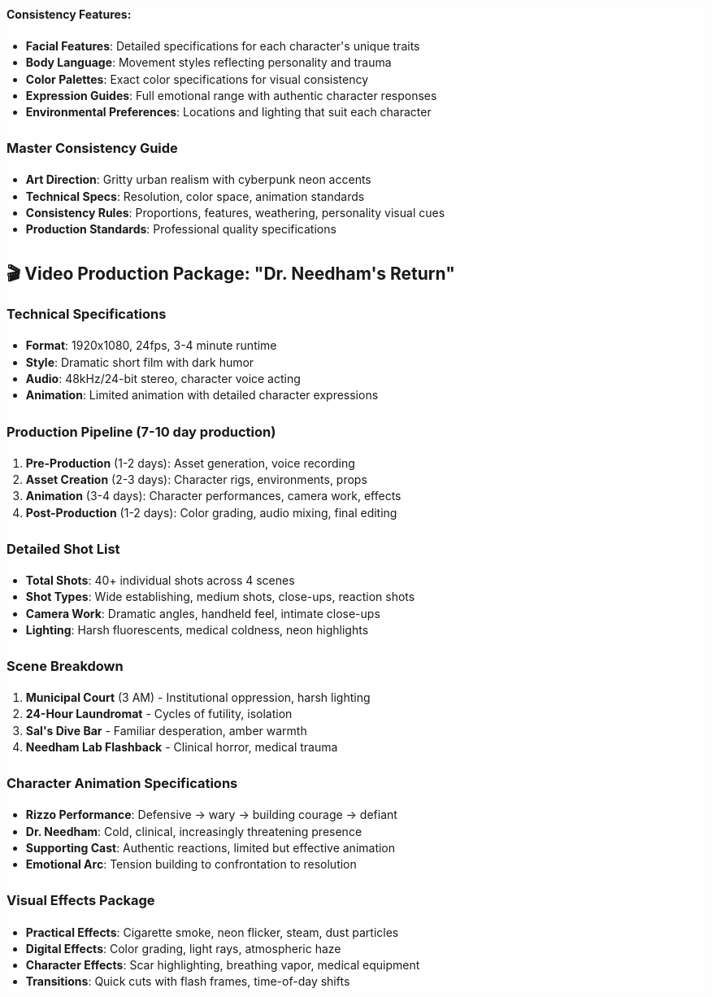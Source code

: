 #### Consistency Features:
- **Facial Features**: Detailed specifications for each character's unique traits
- **Body Language**: Movement styles reflecting personality and trauma
- **Color Palettes**: Exact color specifications for visual consistency
- **Expression Guides**: Full emotional range with authentic character responses
- **Environmental Preferences**: Locations and lighting that suit each character

### Master Consistency Guide
- **Art Direction**: Gritty urban realism with cyberpunk neon accents
- **Technical Specs**: Resolution, color space, animation standards
- **Consistency Rules**: Proportions, features, weathering, personality visual cues
- **Production Standards**: Professional quality specifications

## 🎬 Video Production Package: "Dr. Needham's Return"

### Technical Specifications
- **Format**: 1920x1080, 24fps, 3-4 minute runtime
- **Style**: Dramatic short film with dark humor
- **Audio**: 48kHz/24-bit stereo, character voice acting
- **Animation**: Limited animation with detailed character expressions

### Production Pipeline (7-10 day production)
1. **Pre-Production** (1-2 days): Asset generation, voice recording
2. **Asset Creation** (2-3 days): Character rigs, environments, props
3. **Animation** (3-4 days): Character performances, camera work, effects
4. **Post-Production** (1-2 days): Color grading, audio mixing, final editing

### Detailed Shot List
- **Total Shots**: 40+ individual shots across 4 scenes
- **Shot Types**: Wide establishing, medium shots, close-ups, reaction shots
- **Camera Work**: Dramatic angles, handheld feel, intimate close-ups
- **Lighting**: Harsh fluorescents, medical coldness, neon highlights

### Scene Breakdown
1. **Municipal Court** (3 AM) - Institutional oppression, harsh lighting
2. **24-Hour Laundromat** - Cycles of futility, isolation
3. **Sal's Dive Bar** - Familiar desperation, amber warmth
4. **Needham Lab Flashback** - Clinical horror, medical trauma

### Character Animation Specifications
- **Rizzo Performance**: Defensive → wary → building courage → defiant
- **Dr. Needham**: Cold, clinical, increasingly threatening presence
- **Supporting Cast**: Authentic reactions, limited but effective animation
- **Emotional Arc**: Tension building to confrontation to resolution

### Visual Effects Package
- **Practical Effects**: Cigarette smoke, neon flicker, steam, dust particles
- **Digital Effects**: Color grading, light rays, atmospheric haze
- **Character Effects**: Scar highlighting, breathing vapor, medical equipment
- **Transitions**: Quick cuts with flash frames, time-of-day shifts
